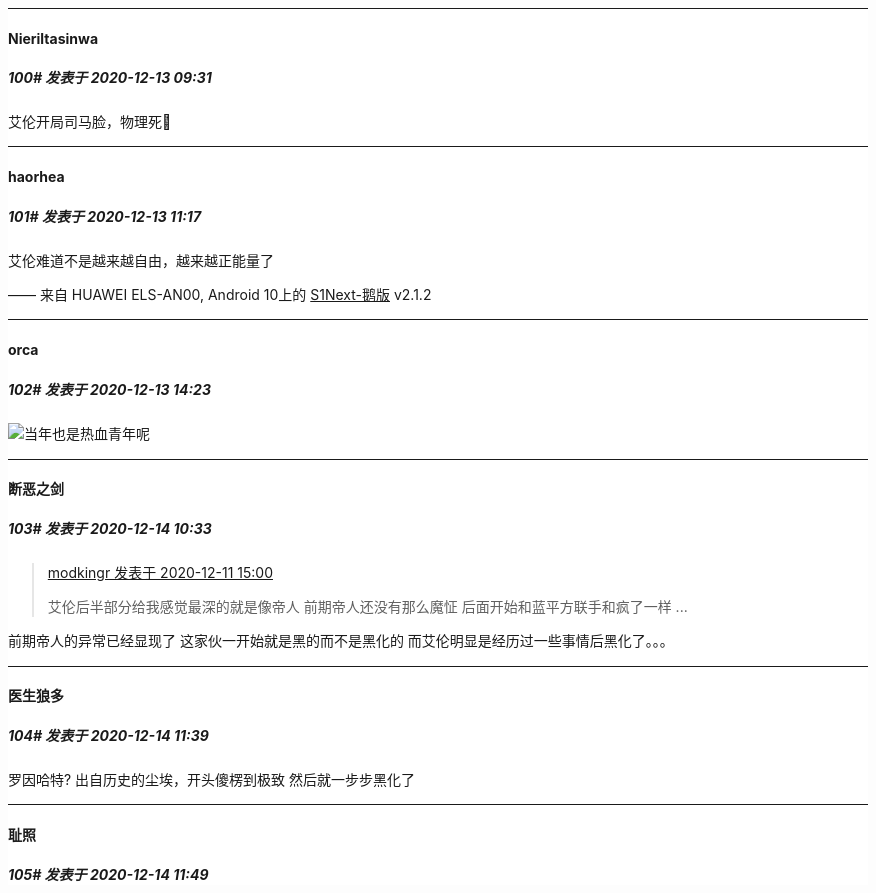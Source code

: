 
-----

####  Nieriltasinwa  
##### 100#       发表于 2020-12-13 09:31


艾伦开局司马脸，物理死🐴


-----

####  haorhea  
##### 101#       发表于 2020-12-13 11:17


艾伦难道不是越来越自由，越来越正能量了

—— 来自 HUAWEI ELS-AN00, Android 10上的 [S1Next-鹅版](https://github.com/ykrank/S1-Next/releases) v2.1.2


-----

####  orca  
##### 102#       发表于 2020-12-13 14:23


<img src="https://static.saraba1st.com/image/smiley/face2017/047.png" referrerpolicy="no-referrer">当年也是热血青年呢


-----

####  断恶之剑  
##### 103#       发表于 2020-12-14 10:33


<blockquote><a href="httphttps://bbs.saraba1st.com/2b/forum.php?mod=redirect&amp;goto=findpost&amp;pid=49685105&amp;ptid=1976816" target="_blank">modkingr 发表于 2020-12-11 15:00</a>

艾伦后半部分给我感觉最深的就是像帝人 前期帝人还没有那么魔怔 后面开始和蓝平方联手和疯了一样 ...</blockquote>
前期帝人的异常已经显现了 这家伙一开始就是黑的而不是黑化的 而艾伦明显是经历过一些事情后黑化了。。。


-----

####  医生狼多  
##### 104#       发表于 2020-12-14 11:39


罗因哈特?
出自历史的尘埃，开头傻楞到极致
然后就一步步黑化了


-----

####  耻照  
##### 105#       发表于 2020-12-14 11:49
